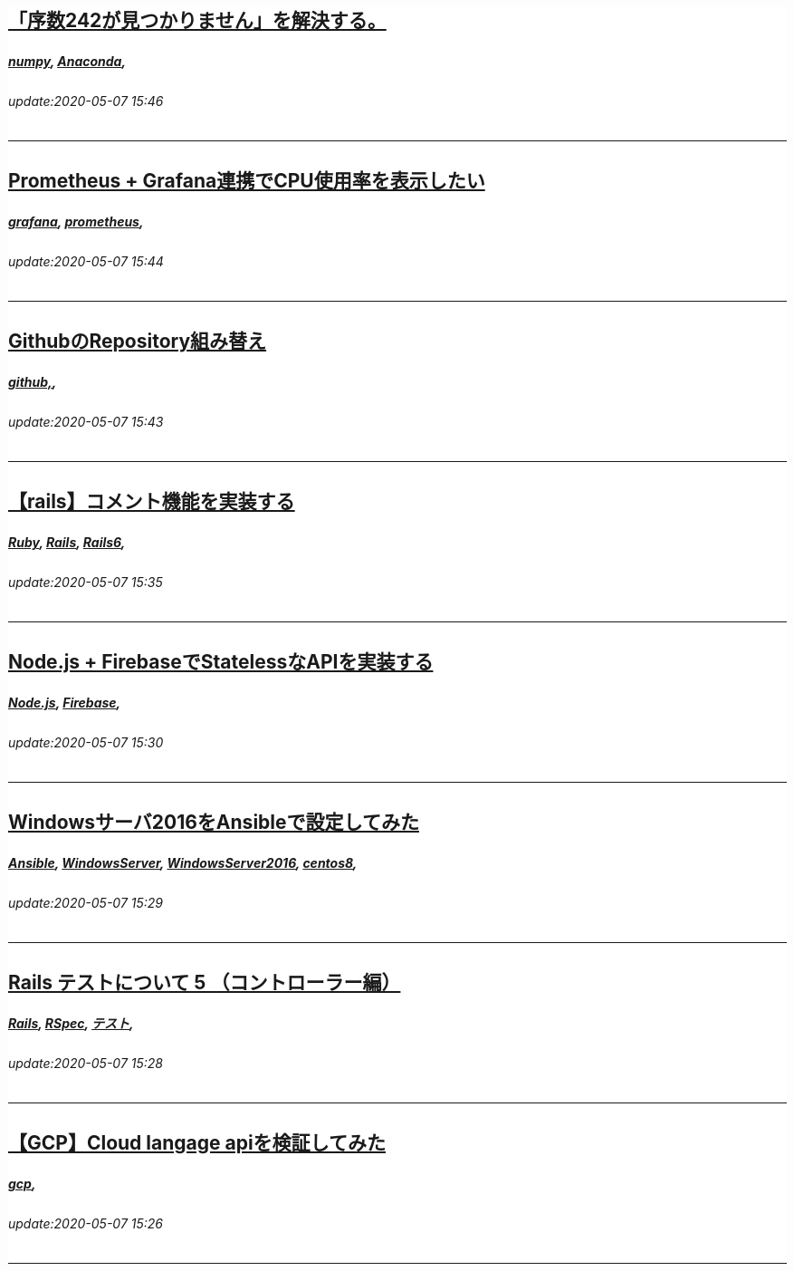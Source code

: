 ## [「序数242が見つかりません」を解決する。](https://qiita.com/rinter00/items/793ed7f595480d26d41b)
##### [numpy](https://qiita.com/tags/numpy), [Anaconda](https://qiita.com/tags/Anaconda), 
###### update:2020-05-07 15:46
---
## [Prometheus + Grafana連携でCPU使用率を表示したい](https://qiita.com/tfukumori/items/5a70f9e177f06d86cfcf)
##### [grafana](https://qiita.com/tags/grafana), [prometheus](https://qiita.com/tags/prometheus), 
###### update:2020-05-07 15:44
---
## [GithubのRepository組み替え](https://qiita.com/hbjpn/items/c43ccc78f6b396425bab)
##### [github,](https://qiita.com/tags/github,), 
###### update:2020-05-07 15:43
---
## [【rails】コメント機能を実装する](https://qiita.com/UTOG/items/a3f719b52ea3719545af)
##### [Ruby](https://qiita.com/tags/Ruby), [Rails](https://qiita.com/tags/Rails), [Rails6](https://qiita.com/tags/Rails6), 
###### update:2020-05-07 15:35
---
## [Node.js + FirebaseでStatelessなAPIを実装する](https://qiita.com/s-yoshida/items/4195717e0d599b022770)
##### [Node.js](https://qiita.com/tags/Node.js), [Firebase](https://qiita.com/tags/Firebase), 
###### update:2020-05-07 15:30
---
## [Windowsサーバ2016をAnsibleで設定してみた](https://qiita.com/ksawada1979/items/31214d147277042f1e32)
##### [Ansible](https://qiita.com/tags/Ansible), [WindowsServer](https://qiita.com/tags/WindowsServer), [WindowsServer2016](https://qiita.com/tags/WindowsServer2016), [centos8](https://qiita.com/tags/centos8), 
###### update:2020-05-07 15:29
---
## [Rails テストについて  5 （コントローラー編）](https://qiita.com/raigakun/items/626c41d1f0d1d5c2bb3e)
##### [Rails](https://qiita.com/tags/Rails), [RSpec](https://qiita.com/tags/RSpec), [テスト](https://qiita.com/tags/テスト), 
###### update:2020-05-07 15:28
---
## [【GCP】Cloud langage apiを検証してみた](https://qiita.com/Mune_robo/items/2f4f4005670a0fc6b6cd)
##### [gcp](https://qiita.com/tags/gcp), 
###### update:2020-05-07 15:26
---